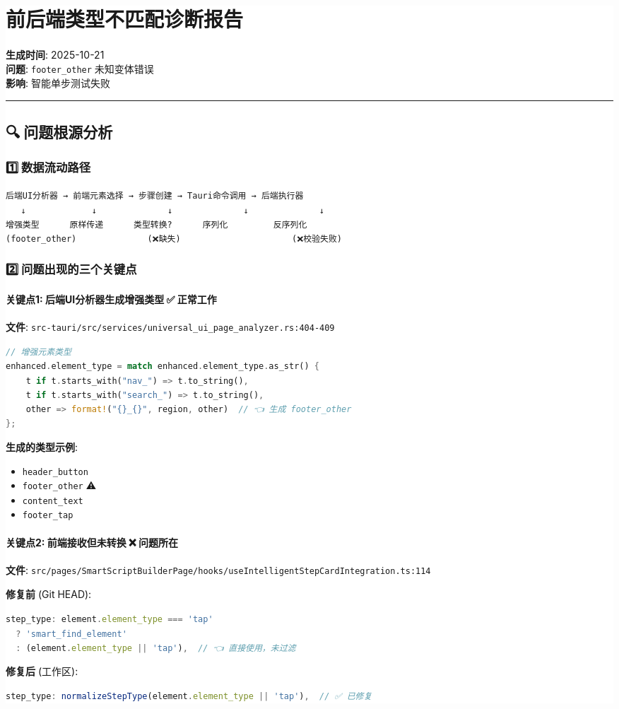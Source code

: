 # 前后端类型不匹配诊断报告

**生成时间**: 2025-10-21  
**问题**: `footer_other` 未知变体错误  
**影响**: 智能单步测试失败

---

## 🔍 问题根源分析

### 1️⃣ **数据流动路径**

```
后端UI分析器 → 前端元素选择 → 步骤创建 → Tauri命令调用 → 后端执行器
   ↓             ↓              ↓              ↓              ↓
增强类型      原样传递      类型转换?      序列化         反序列化
(footer_other)              (❌缺失)                      (❌校验失败)
```

### 2️⃣ **问题出现的三个关键点**

#### 关键点1: 后端UI分析器生成增强类型 ✅ **正常工作**

**文件**: `src-tauri/src/services/universal_ui_page_analyzer.rs:404-409`

```rust
// 增强元素类型
enhanced.element_type = match enhanced.element_type.as_str() {
    t if t.starts_with("nav_") => t.to_string(),
    t if t.starts_with("search_") => t.to_string(),
    other => format!("{}_{}", region, other)  // 👈 生成 footer_other
};
```

**生成的类型示例**:
- `header_button`
- `footer_other` ⚠️
- `content_text`
- `footer_tap`

#### 关键点2: 前端接收但未转换 ❌ **问题所在**

**文件**: `src/pages/SmartScriptBuilderPage/hooks/useIntelligentStepCardIntegration.ts:114`

**修复前** (Git HEAD):
```typescript
step_type: element.element_type === 'tap' 
  ? 'smart_find_element' 
  : (element.element_type || 'tap'),  // 👈 直接使用，未过滤
```

**修复后** (工作区):
```typescript
step_type: normalizeStepType(element.element_type || 'tap'),  // ✅ 已修复
```
